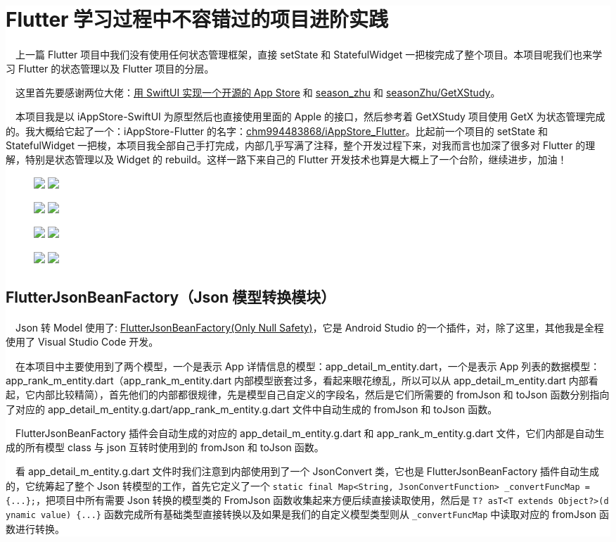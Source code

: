 # Flutter 学习过程中不容错过的项目进阶实践

&emsp;上一篇 Flutter 项目中我们没有使用任何状态管理框架，直接 setState 和 StatefulWidget 一把梭完成了整个项目。本项目呢我们也来学习 Flutter 的状态管理以及 Flutter 项目的分层。

&emsp;这里首先要感谢两位大佬：[用 SwiftUI 实现一个开源的 App Store](https://juejin.cn/post/7051512478630412301) 和 [season_zhu](https://juejin.cn/user/4353721778057997/posts) 和 [seasonZhu/GetXStudy](https://github.com/seasonZhu/GetXStudy)。

&emsp;本项目我是以 iAppStore-SwiftUI 为原型然后也直接使用里面的 Apple 的接口，然后参考着 GetXStudy 项目使用 GetX 为状态管理完成的。我大概给它起了一个：iAppStore-Flutter 的名字：[chm994483868/iAppStore_Flutter](https://github.com/chm994483868/iAppStore_Flutter)。比起前一个项目的 setState 和 StatefulWidget 一把梭，本项目我全部自己手打完成，内部几乎写满了注释，整个开发过程下来，对我而言也加深了很多对 Flutter 的理解，特别是状态管理以及 Widget 的 rebuild。这样一路下来自己的 Flutter 开发技术也算是大概上了一个台阶，继续进步，加油！

<figure class="half">
    <img src="https://p6-juejin.byteimg.com/tos-cn-i-k3u1fbpfcp/acec99bfcdaa432f9b69e852f29a131b~tplv-k3u1fbpfcp-watermark.image?">
    <img src="https://p1-juejin.byteimg.com/tos-cn-i-k3u1fbpfcp/17da5e4da42e45e8aacf955c4f0804bb~tplv-k3u1fbpfcp-watermark.image?">
</figure>

<figure class="half">
    <img src="https://p6-juejin.byteimg.com/tos-cn-i-k3u1fbpfcp/97a40254562e49ac9d908771dfd85508~tplv-k3u1fbpfcp-watermark.image?">
    <img src="https://p6-juejin.byteimg.com/tos-cn-i-k3u1fbpfcp/4ce6da21488948f69e0269bd8bbfc319~tplv-k3u1fbpfcp-watermark.image?">
</figure>

<figure class="half">
    <img src="https://p3-juejin.byteimg.com/tos-cn-i-k3u1fbpfcp/e2446d45993a45baa4109c75c806cd60~tplv-k3u1fbpfcp-watermark.image?">
    <img src="https://p9-juejin.byteimg.com/tos-cn-i-k3u1fbpfcp/171a9719e3c34671b22b36167e509064~tplv-k3u1fbpfcp-watermark.image?">
</figure>

<figure class="half">
    <img src="https://p6-juejin.byteimg.com/tos-cn-i-k3u1fbpfcp/833dc4279f76439da6d3a0f01b16041c~tplv-k3u1fbpfcp-watermark.image?">
    <img src="https://p3-juejin.byteimg.com/tos-cn-i-k3u1fbpfcp/dac02bad9ff04905833e1ff6fb025ea9~tplv-k3u1fbpfcp-watermark.image?">
</figure>

## FlutterJsonBeanFactory（Json 模型转换模块）

&emsp;Json 转 Model 使用了: [FlutterJsonBeanFactory​(Only Null Safety)​](https://plugins.jetbrains.com/plugin/11415-flutterjsonbeanfactory-only-null-safety-)，它是 Android Studio 的一个插件，对，除了这里，其他我是全程使用了 Visual Studio Code 开发。 

&emsp;在本项目中主要使用到了两个模型，一个是表示 App 详情信息的模型：app_detail_m_entity.dart，一个是表示 App 列表的数据模型：app_rank_m_entity.dart（app_rank_m_entity.dart 内部模型嵌套过多，看起来眼花缭乱，所以可以从 app_detail_m_entity.dart 内部看起，它内部比较精简），首先他们的内部都很规律，先是模型自己自定义的字段名，然后是它们所需要的 fromJson 和 toJson 函数分别指向了对应的 app_detail_m_entity.g.dart/app_rank_m_entity.g.dart 文件中自动生成的 fromJson 和 toJson 函数。

&emsp;FlutterJsonBeanFactory 插件会自动生成的对应的 app_detail_m_entity.g.dart 和 app_rank_m_entity.g.dart 文件，它们内部是自动生成的所有模型 class 与 json 互转时使用到的 fromJson 和 toJson 函数。

&emsp;看 app_detail_m_entity.g.dart 文件时我们注意到内部使用到了一个 JsonConvert 类，它也是 FlutterJsonBeanFactory 插件自动生成的，它统筹起了整个 Json 转模型的工作，首先它定义了一个 `static final Map<String, JsonConvertFunction> _convertFuncMap = {...};`，把项目中所有需要 Json 转换的模型类的 FromJson 函数收集起来方便后续直接读取使用，然后是 `T? asT<T extends Object?>(dynamic value) {...}` 函数完成所有基础类型直接转换以及如果是我们的自定义模型类型则从 `_convertFuncMap` 中读取对应的 fromJson 函数进行转换。
